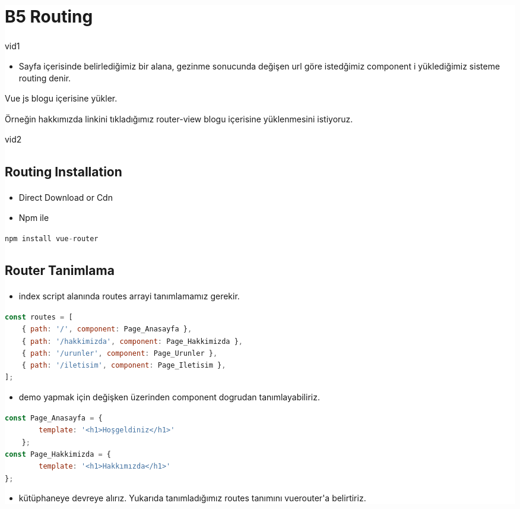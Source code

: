 

# B5 Routing

vid1 

-  Sayfa içerisinde belirlediğimiz bir alana, gezinme sonucunda değişen url göre istedğimiz component i yüklediğimiz sisteme routing denir.

Vue js <router-view> blogu içerisine yükler.

Örneğin hakkımızda linkini tıkladığımız router-view blogu içerisine yüklenmesini istiyoruz.

vid2

## Routing Installation

- Direct Download or Cdn

<script src="/path/to/vue.js"></script>
<script src="/path/to/vue-router.js"></script>

- Npm ile

```js
npm install vue-router
```


## Router Tanimlama

- index script alanında routes arrayi tanımlamamız gerekir.

```js
const routes = [
    { path: '/', component: Page_Anasayfa },
    { path: '/hakkimizda', component: Page_Hakkimizda },
    { path: '/urunler', component: Page_Urunler },
    { path: '/iletisim', component: Page_Iletisim },
];

```

- demo yapmak için değişken üzerinden component dogrudan tanımlayabiliriz.

```js
const Page_Anasayfa = {
        template: '<h1>Hoşgeldiniz</h1>'
    };
const Page_Hakkimizda = {
        template: '<h1>Hakkımızda</h1>'
};

```

- kütüphaneye devreye alırız. Yukarıda tanımladığımız routes tanımını vuerouter'a belirtiriz. 

